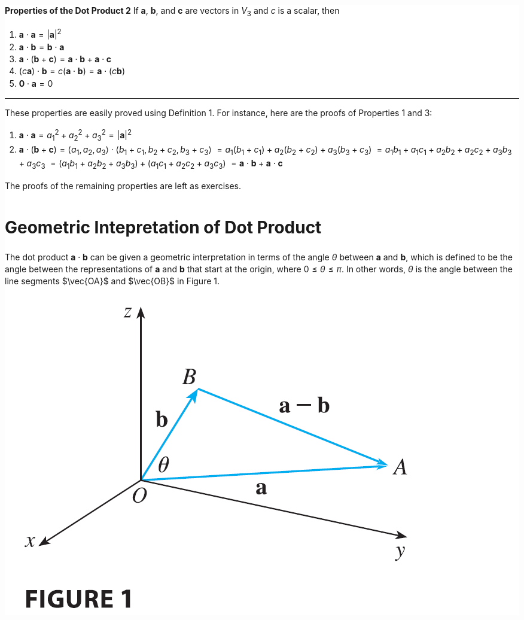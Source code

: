 
**Properties of the Dot Product 2** If **a**, **b**, and **c** are vectors in $V_3$ and $c$ is a scalar, then
1. $\mathbf{a} \cdot \mathbf{a} = |\mathbf{a}|^2$
2. $\mathbf{a} \cdot \mathbf{b} = \mathbf{b} \cdot \mathbf{a}$
3. $\mathbf{a} \cdot (\mathbf{b} + \mathbf{c}) = \mathbf{a} \cdot \mathbf{b} + \mathbf{a} \cdot \mathbf{c}$
4. $(c\mathbf{a}) \cdot \mathbf{b} = c(\mathbf{a} \cdot \mathbf{b}) = \mathbf{a} \cdot (c\mathbf{b})$
5. $\mathbf{0} \cdot \mathbf{a} = 0$

---

These properties are easily proved using Definition 1. For instance, here are the proofs of Properties 1 and 3:
1. $\mathbf{a} \cdot \mathbf{a} = a_1^2 + a_2^2 + a_3^2 = |\mathbf{a}|^2$
3. $\mathbf{a} \cdot (\mathbf{b} + \mathbf{c}) = \langle a_1, a_2, a_3 \rangle \cdot \langle b_1 + c_1, b_2 + c_2, b_3 + c_3 \rangle$
$= a_1(b_1 + c_1) + a_2(b_2 + c_2) + a_3(b_3 + c_3)$
$= a_1b_1 + a_1c_1 + a_2b_2 + a_2c_2 + a_3b_3 + a_3c_3$
$= (a_1b_1 + a_2b_2 + a_3b_3) + (a_1c_1 + a_2c_2 + a_3c_3)$
$= \mathbf{a} \cdot \mathbf{b} + \mathbf{a} \cdot \mathbf{c}$

The proofs of the remaining properties are left as exercises.

</page>

<page>

# Geometric Intepretation of Dot Product

The dot product $\mathbf{a} \cdot \mathbf{b}$ can be given a geometric interpretation in terms of the angle $\theta$ between **a** and **b**, which is defined to be the angle between the representations of **a** and **b** that start at the origin, where $0 \le \theta \le \pi$. In other words, $\theta$ is the angle between the line segments $\vec{OA}$ and $\vec{OB}$ in Figure 1. 

![](image.png)
